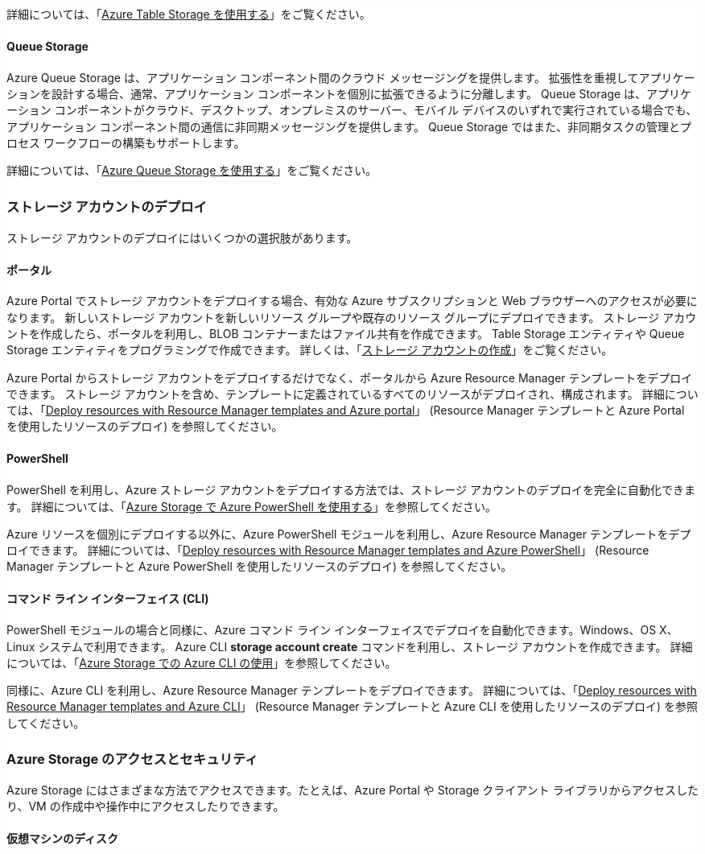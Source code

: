 詳細については、「[Azure Table Storage を使用する](../../cosmos-db/table-storage-how-to-use-dotnet.md)」をご覧ください。

#### <a name="queue-storage"></a>Queue Storage

Azure Queue Storage は、アプリケーション コンポーネント間のクラウド メッセージングを提供します。 拡張性を重視してアプリケーションを設計する場合、通常、アプリケーション コンポーネントを個別に拡張できるように分離します。 Queue Storage は、アプリケーション コンポーネントがクラウド、デスクトップ、オンプレミスのサーバー、モバイル デバイスのいずれで実行されている場合でも、アプリケーション コンポーネント間の通信に非同期メッセージングを提供します。 Queue Storage ではまた、非同期タスクの管理とプロセス ワークフローの構築もサポートします。

詳細については、「[Azure Queue Storage を使用する](../../storage/queues/storage-dotnet-how-to-use-queues.md)」をご覧ください。

### <a name="deploying-a-storage-account"></a>ストレージ アカウントのデプロイ

ストレージ アカウントのデプロイにはいくつかの選択肢があります。

#### <a name="portal"></a>ポータル

Azure Portal でストレージ アカウントをデプロイする場合、有効な Azure サブスクリプションと Web ブラウザーへのアクセスが必要になります。 新しいストレージ アカウントを新しいリソース グループや既存のリソース グループにデプロイできます。 ストレージ アカウントを作成したら、ポータルを利用し、BLOB コンテナーまたはファイル共有を作成できます。 Table Storage エンティティや Queue Storage エンティティをプログラミングで作成できます。 詳しくは、「[ストレージ アカウントの作成](../../storage/common/storage-quickstart-create-account.md)」をご覧ください。

Azure Portal からストレージ アカウントをデプロイするだけでなく、ポータルから Azure Resource Manager テンプレートをデプロイできます。 ストレージ アカウントを含め、テンプレートに定義されているすべてのリソースがデプロイされ、構成されます。 詳細については、「[Deploy resources with Resource Manager templates and Azure portal](../../azure-resource-manager/resource-group-template-deploy-portal.md)」 (Resource Manager テンプレートと Azure Portal を使用したリソースのデプロイ) を参照してください。

#### <a name="powershell"></a>PowerShell

PowerShell を利用し、Azure ストレージ アカウントをデプロイする方法では、ストレージ アカウントのデプロイを完全に自動化できます。 詳細については、「[Azure Storage で Azure PowerShell を使用する](../../storage/common/storage-powershell-guide-full.md)」を参照してください。

Azure リソースを個別にデプロイする以外に、Azure PowerShell モジュールを利用し、Azure Resource Manager テンプレートをデプロイできます。 詳細については、「[Deploy resources with Resource Manager templates and Azure PowerShell](../../azure-resource-manager/resource-group-template-deploy.md)」 (Resource Manager テンプレートと Azure PowerShell を使用したリソースのデプロイ) を参照してください。

#### <a name="command-line-interface-cli"></a>コマンド ライン インターフェイス (CLI)

PowerShell モジュールの場合と同様に、Azure コマンド ライン インターフェイスでデプロイを自動化できます。Windows、OS X、Linux システムで利用できます。 Azure CLI **storage account create** コマンドを利用し、ストレージ アカウントを作成できます。 詳細については、「[Azure Storage での Azure CLI の使用](../../storage/common/storage-azure-cli.md)」を参照してください。

同様に、Azure CLI を利用し、Azure Resource Manager テンプレートをデプロイできます。 詳細については、「[Deploy resources with Resource Manager templates and Azure CLI](../../resource-group-template-deploy-cli.md)」 (Resource Manager テンプレートと Azure CLI を使用したリソースのデプロイ) を参照してください。

### <a name="access-and-security-for-azure-storage"></a>Azure Storage のアクセスとセキュリティ

Azure Storage にはさまざまな方法でアクセスできます。たとえば、Azure Portal や Storage クライアント ライブラリからアクセスしたり、VM の作成中や操作中にアクセスしたりできます。

#### <a name="virtual-machine-disks"></a>仮想マシンのディスク
